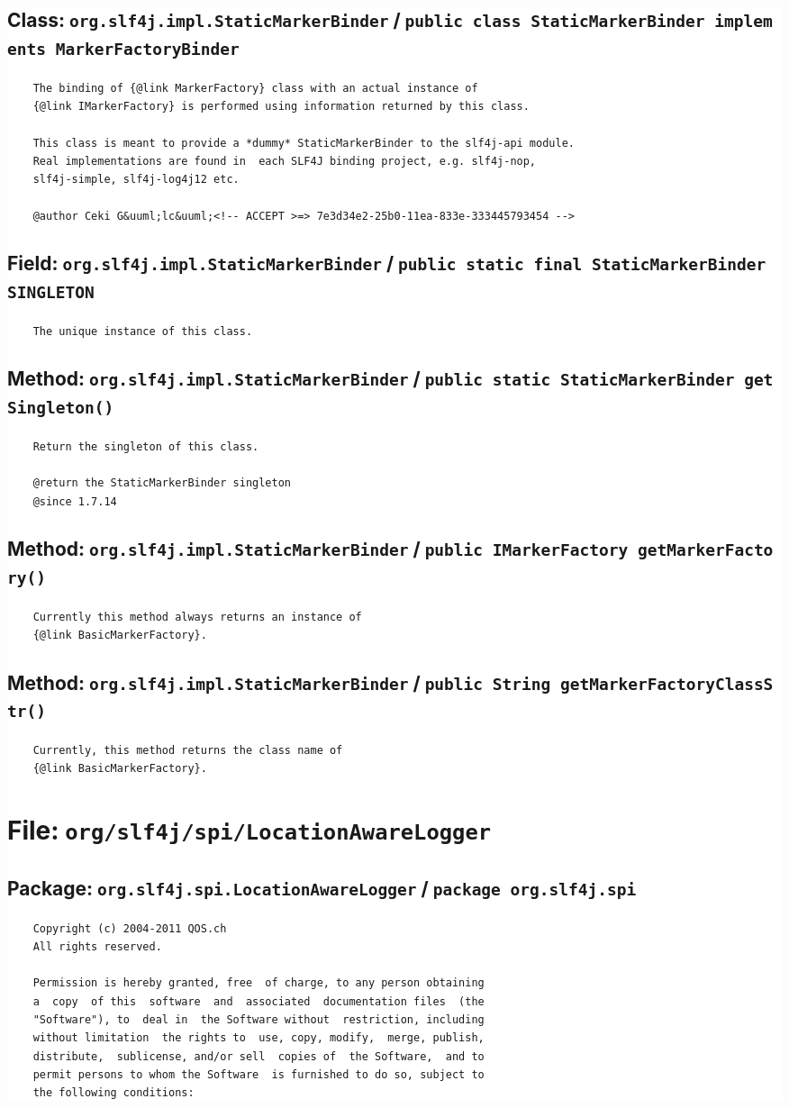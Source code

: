 ## Class: `org.slf4j.impl.StaticMarkerBinder` / `public class StaticMarkerBinder implements MarkerFactoryBinder`

        
        
        The binding of {@link MarkerFactory} class with an actual instance of
        {@link IMarkerFactory} is performed using information returned by this class.
        
        This class is meant to provide a *dummy* StaticMarkerBinder to the slf4j-api module.
        Real implementations are found in  each SLF4J binding project, e.g. slf4j-nop,
        slf4j-simple, slf4j-log4j12 etc.
        
        @author Ceki G&uuml;lc&uuml;<!-- ACCEPT >=> 7e3d34e2-25b0-11ea-833e-333445793454 -->

## Field: `org.slf4j.impl.StaticMarkerBinder` / `public static final StaticMarkerBinder SINGLETON`

        
        The unique instance of this class.

## Method: `org.slf4j.impl.StaticMarkerBinder` / `public static StaticMarkerBinder getSingleton()`

        
        Return the singleton of this class.
        
        @return the StaticMarkerBinder singleton
        @since 1.7.14

## Method: `org.slf4j.impl.StaticMarkerBinder` / `public IMarkerFactory getMarkerFactory()`

        
        Currently this method always returns an instance of
        {@link BasicMarkerFactory}.

## Method: `org.slf4j.impl.StaticMarkerBinder` / `public String getMarkerFactoryClassStr()`

        
        Currently, this method returns the class name of
        {@link BasicMarkerFactory}.

# File: `org/slf4j/spi/LocationAwareLogger`

## Package: `org.slf4j.spi.LocationAwareLogger` / `package org.slf4j.spi`

        
        Copyright (c) 2004-2011 QOS.ch
        All rights reserved.
        
        Permission is hereby granted, free  of charge, to any person obtaining
        a  copy  of this  software  and  associated  documentation files  (the
        "Software"), to  deal in  the Software without  restriction, including
        without limitation  the rights to  use, copy, modify,  merge, publish,
        distribute,  sublicense, and/or sell  copies of  the Software,  and to
        permit persons to whom the Software  is furnished to do so, subject to
        the following conditions:
        